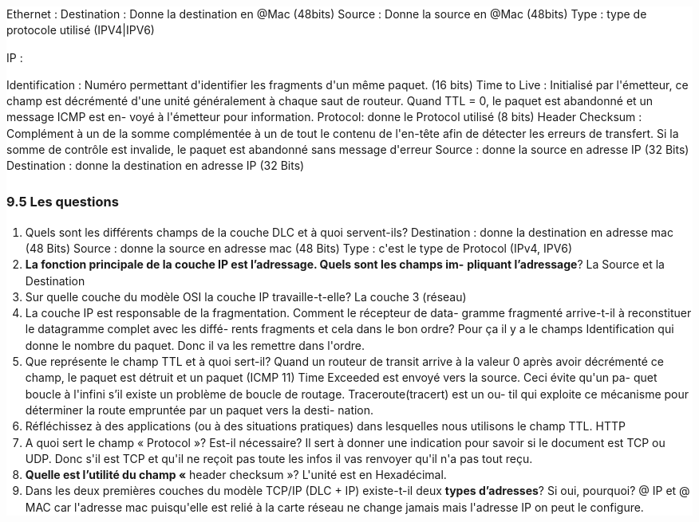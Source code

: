 Ethernet :
Destination : Donne la destination en @Mac (48bits)
Source : Donne la source en @Mac (48bits)
Type : type de protocole utilisé (IPV4|IPV6)

IP :


Identification : Numéro permettant d'identifier les fragments d'un même paquet. (16 bits)
Time to Live : Initialisé par l'émetteur, ce champ est décrémenté d'une unité généralement à
chaque saut de routeur. Quand TTL = 0, le paquet est abandonné et un message ICMP est en-
voyé à l'émetteur pour information.
Protocol: donne le Protocol utilisé (8 bits)
Header Checksum : Complément à un de la somme complémentée à un de tout le contenu de
l'en-tête afin de détecter les erreurs de transfert. Si la somme de contrôle est invalide, le paquet
est abandonné sans message d'erreur
Source : donne la source en adresse IP (32 Bits)
Destination : donne la destination en adresse IP (32 Bits)

### 9.5 Les questions

1. Quels sont les différents champs de la couche DLC et à quoi servent-ils?
Destination : donne la destination en adresse mac (48 Bits)
Source : donne la source en adresse mac (48 Bits)
Type : c'est le type de Protocol (IPv4, IPV6)
2. **La fonction principale de la couche IP est l’adressage. Quels sont les champs im-**
    **pliquant l’adressage**?
    La Source et la Destination
3. Sur quelle couche du modèle OSI la couche IP travaille-t-elle?
    La couche 3 (réseau)
4. La couche IP est responsable de la fragmentation. Comment le récepteur de data-
    gramme fragmenté arrive-t-il à reconstituer le datagramme complet avec les diffé-
    rents fragments et cela dans le bon ordre?
    Pour ça il y a le champs Identification qui donne le nombre du paquet. Donc il va les remettre
    dans l'ordre.
5. Que représente le champ TTL et à quoi sert-il?
    Quand un routeur de transit arrive à la valeur 0 après avoir décrémenté ce champ, le paquet est
    détruit et un paquet (ICMP 11) Time Exceeded est envoyé vers la source. Ceci évite qu'un pa-
    quet boucle à l'infini s’il existe un problème de boucle de routage. Traceroute(tracert) est un ou-
    til qui exploite ce mécanisme pour déterminer la route empruntée par un paquet vers la desti-
    nation.
6. Réfléchissez à des applications (ou à des situations pratiques) dans lesquelles
    nous utilisons le champ TTL.
    HTTP
7. A quoi sert le champ « Protocol »? Est-il nécessaire?
    Il sert à donner une indication pour savoir si le document est TCP ou UDP. Donc s'il est TCP et
    qu'il ne reçoit pas toute les infos il vas renvoyer qu'il n'a pas tout reçu.
8. **Quelle est l’utilité du champ «** header checksum »?
    L'unité est en Hexadécimal.
9. Dans les deux premières couches du modèle TCP/IP (DLC + IP) existe-t-il deux
    **types d’adresses**? Si oui, pourquoi?
    @ IP et @ MAC car l'adresse mac puisqu'elle est relié à la carte réseau ne change jamais
    mais l'adresse IP on peut le configure.
